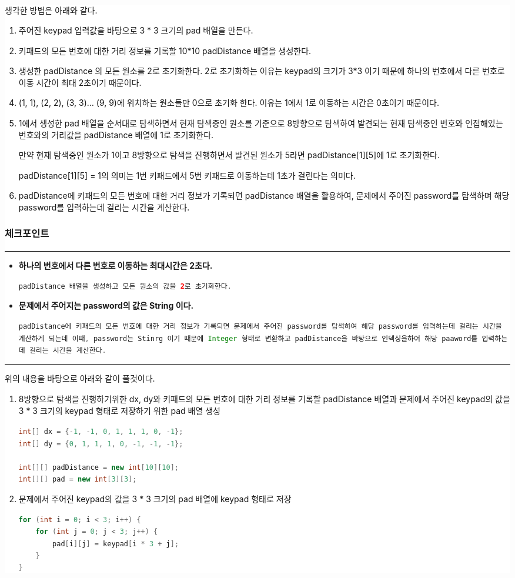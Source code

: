 생각한 방법은 아래와 같다.

1. 주어진 keypad 입력값을 바탕으로 3 * 3 크기의 pad 배열을 만든다.
2. 키패드의 모든 번호에 대한 거리 정보를 기록할 10*10 padDistance 배열을 생성한다.
3. 생성한 padDistance 의 모든 원소를 2로 초기화한다. 2로 초기화하는 이유는 keypad의 크기가 3*3 이기 때문에 하나의 번호에서 다른 번호로 이동 시간이 최대 2초이기 때문이다.
4. (1, 1), (2, 2), (3, 3)… (9, 9)에 위치하는 원소들만 0으로 초기화 한다. 이유는 1에서 1로 이동하는 시간은 0초이기 때문이다.
5. 1에서 생성한 pad 배열을 순서대로 탐색하면서 현재 탐색중인 원소를 기준으로 8방향으로 탐색하여 발견되는 현재 탐색중인 번호와 인접해있는 번호와의 거리값을 padDistance 배열에 1로 초기화한다.

   만약 현재 탐색중인 원소가 1이고 8방향으로 탐색을 진행하면서 발견된 원소가 5라면 padDistance[1][5]에 1로 초기화한다.

   padDistance[1][5] = 1의 의미는 1번 키패드에서 5번 키패드로 이동하는데 1초가 걸린다는 의미다.

6. padDistance에 키패드의 모든 번호에 대한 거리 정보가 기록되면 padDistance 배열을 활용하여, 문제에서 주어진 password를 탐색하며 해당 password를 입력하는데 걸리는 시간을 계산한다.

### 체크포인트

---

- **하나의 번호에서 다른 번호로 이동하는 최대시간은 2초다.**

    ```java
    padDistance 배열을 생성하고 모든 원소의 값을 2로 초기화한다.
    ```

- **문제에서 주어지는 password의 값은 String 이다.**

    ```java
    padDistance에 키패드의 모든 번호에 대한 거리 정보가 기록되면 문제에서 주어진 password를 탐색하여 해당 password를 입력하는데 걸리는 시간을 계산하게 되는데 이때, password는 Stinrg 이기 때문에 Integer 형태로 변환하고 padDistance을 바탕으로 인덱싱을하여 해당 paaword를 입력하는데 걸리는 시간을 계산한다.
    ```


---

위의 내용을 바탕으로 아래와 같이 풀것이다.

1. 8방향으로 탐색을 진행하기위한 dx, dy와 키패드의 모든 번호에 대한 거리 정보를 기록할 padDistance 배열과 문제에서 주어진 keypad의 값을 3 * 3 크기의 keypad 형태로 저장하기 위한 pad 배열 생성

    ```java
    int[] dx = {-1, -1, 0, 1, 1, 1, 0, -1};
    int[] dy = {0, 1, 1, 1, 0, -1, -1, -1};
    
    int[][] padDistance = new int[10][10];
    int[][] pad = new int[3][3];
    ```

2. 문제에서 주어진 keypad의 값을 3 * 3 크기의 pad 배열에 keypad 형태로 저장

    ```java
    for (int i = 0; i < 3; i++) {
        for (int j = 0; j < 3; j++) {
            pad[i][j] = keypad[i * 3 + j];
        }
    }
    ```
